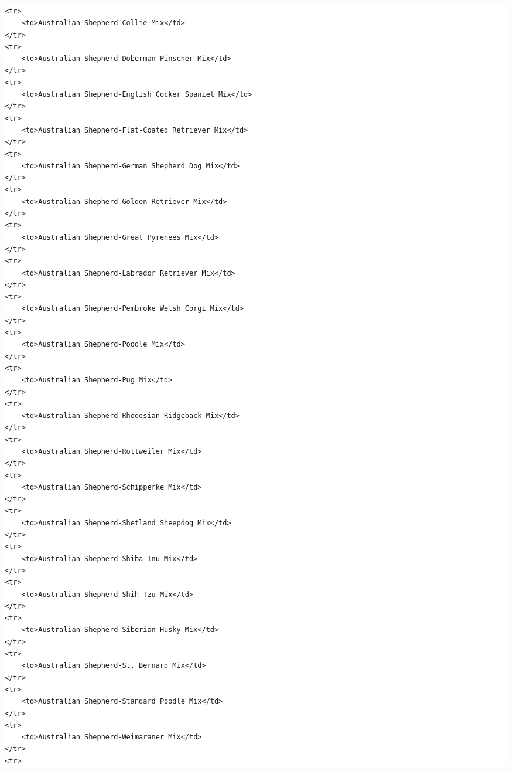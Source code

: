     <tr>
        <td>Australian Shepherd-Collie Mix</td>
    </tr>
    <tr>
        <td>Australian Shepherd-Doberman Pinscher Mix</td>
    </tr>
    <tr>
        <td>Australian Shepherd-English Cocker Spaniel Mix</td>
    </tr>
    <tr>
        <td>Australian Shepherd-Flat-Coated Retriever Mix</td>
    </tr>
    <tr>
        <td>Australian Shepherd-German Shepherd Dog Mix</td>
    </tr>
    <tr>
        <td>Australian Shepherd-Golden Retriever Mix</td>
    </tr>
    <tr>
        <td>Australian Shepherd-Great Pyrenees Mix</td>
    </tr>
    <tr>
        <td>Australian Shepherd-Labrador Retriever Mix</td>
    </tr>
    <tr>
        <td>Australian Shepherd-Pembroke Welsh Corgi Mix</td>
    </tr>
    <tr>
        <td>Australian Shepherd-Poodle Mix</td>
    </tr>
    <tr>
        <td>Australian Shepherd-Pug Mix</td>
    </tr>
    <tr>
        <td>Australian Shepherd-Rhodesian Ridgeback Mix</td>
    </tr>
    <tr>
        <td>Australian Shepherd-Rottweiler Mix</td>
    </tr>
    <tr>
        <td>Australian Shepherd-Schipperke Mix</td>
    </tr>
    <tr>
        <td>Australian Shepherd-Shetland Sheepdog Mix</td>
    </tr>
    <tr>
        <td>Australian Shepherd-Shiba Inu Mix</td>
    </tr>
    <tr>
        <td>Australian Shepherd-Shih Tzu Mix</td>
    </tr>
    <tr>
        <td>Australian Shepherd-Siberian Husky Mix</td>
    </tr>
    <tr>
        <td>Australian Shepherd-St. Bernard Mix</td>
    </tr>
    <tr>
        <td>Australian Shepherd-Standard Poodle Mix</td>
    </tr>
    <tr>
        <td>Australian Shepherd-Weimaraner Mix</td>
    </tr>
    <tr>